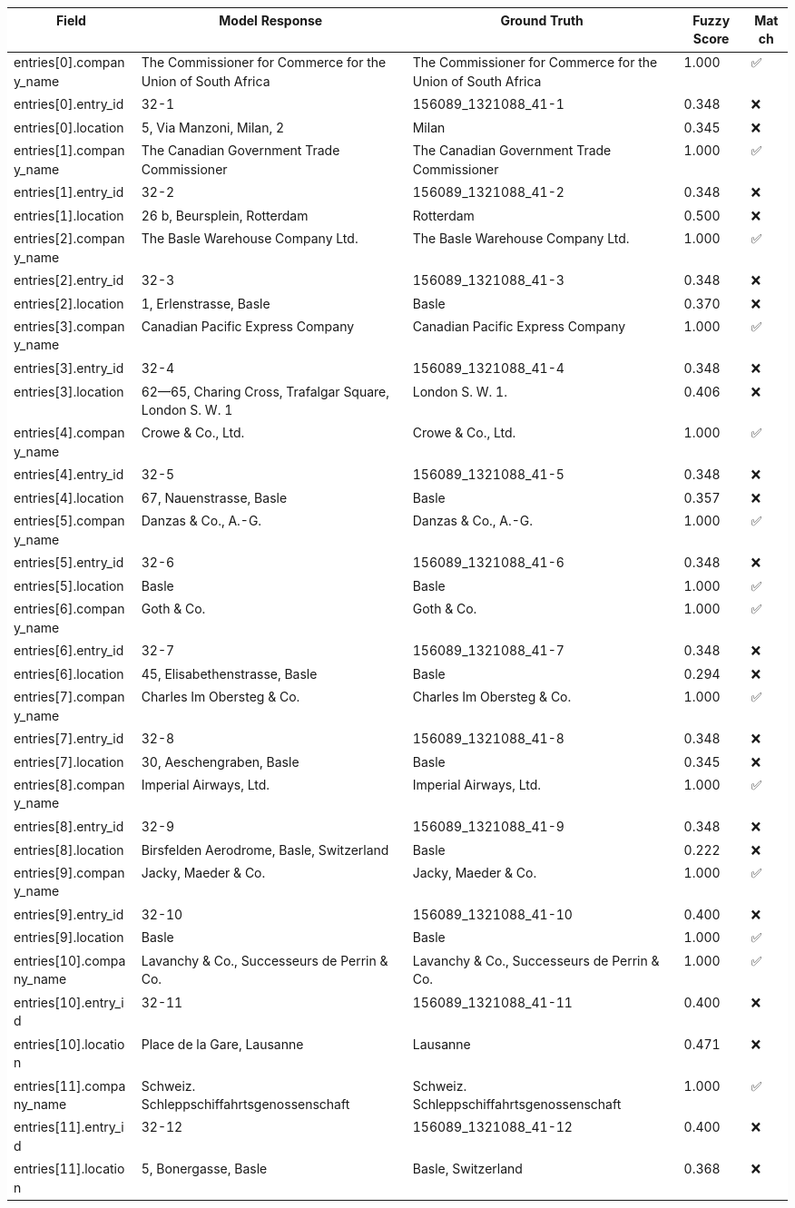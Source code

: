 | Field | Model Response | Ground Truth | Fuzzy Score | Match |
|-------|----------------|--------------|-------------|-------|
| entries[0].company_name | The Commissioner for Commerce for the Union of South Africa | The Commissioner for Commerce for the Union of South Africa | 1.000 | ✅ |
| entries[0].entry_id | 32-1 | 156089_1321088_41-1 | 0.348 | ❌ |
| entries[0].location | 5, Via Manzoni, Milan, 2 | Milan | 0.345 | ❌ |
| entries[1].company_name | The Canadian Government Trade Commissioner | The Canadian Government Trade Commissioner | 1.000 | ✅ |
| entries[1].entry_id | 32-2 | 156089_1321088_41-2 | 0.348 | ❌ |
| entries[1].location | 26 b, Beursplein, Rotterdam | Rotterdam | 0.500 | ❌ |
| entries[2].company_name | The Basle Warehouse Company Ltd. | The Basle Warehouse Company Ltd. | 1.000 | ✅ |
| entries[2].entry_id | 32-3 | 156089_1321088_41-3 | 0.348 | ❌ |
| entries[2].location | 1, Erlenstrasse, Basle | Basle | 0.370 | ❌ |
| entries[3].company_name | Canadian Pacific Express Company | Canadian Pacific Express Company | 1.000 | ✅ |
| entries[3].entry_id | 32-4 | 156089_1321088_41-4 | 0.348 | ❌ |
| entries[3].location | 62—65, Charing Cross, Trafalgar Square, London S. W. 1 | London S. W. 1. | 0.406 | ❌ |
| entries[4].company_name | Crowe & Co., Ltd. | Crowe & Co., Ltd. | 1.000 | ✅ |
| entries[4].entry_id | 32-5 | 156089_1321088_41-5 | 0.348 | ❌ |
| entries[4].location | 67, Nauenstrasse, Basle | Basle | 0.357 | ❌ |
| entries[5].company_name | Danzas & Co., A.-G. | Danzas & Co., A.-G. | 1.000 | ✅ |
| entries[5].entry_id | 32-6 | 156089_1321088_41-6 | 0.348 | ❌ |
| entries[5].location | Basle | Basle | 1.000 | ✅ |
| entries[6].company_name | Goth & Co. | Goth & Co. | 1.000 | ✅ |
| entries[6].entry_id | 32-7 | 156089_1321088_41-7 | 0.348 | ❌ |
| entries[6].location | 45, Elisabethenstrasse, Basle | Basle | 0.294 | ❌ |
| entries[7].company_name | Charles Im Obersteg & Co. | Charles Im Obersteg & Co. | 1.000 | ✅ |
| entries[7].entry_id | 32-8 | 156089_1321088_41-8 | 0.348 | ❌ |
| entries[7].location | 30, Aeschengraben, Basle | Basle | 0.345 | ❌ |
| entries[8].company_name | Imperial Airways, Ltd. | Imperial Airways, Ltd. | 1.000 | ✅ |
| entries[8].entry_id | 32-9 | 156089_1321088_41-9 | 0.348 | ❌ |
| entries[8].location | Birsfelden Aerodrome, Basle, Switzerland | Basle | 0.222 | ❌ |
| entries[9].company_name | Jacky, Maeder & Co. | Jacky, Maeder & Co. | 1.000 | ✅ |
| entries[9].entry_id | 32-10 | 156089_1321088_41-10 | 0.400 | ❌ |
| entries[9].location | Basle | Basle | 1.000 | ✅ |
| entries[10].company_name | Lavanchy & Co., Successeurs de Perrin & Co. | Lavanchy & Co., Successeurs de Perrin & Co. | 1.000 | ✅ |
| entries[10].entry_id | 32-11 | 156089_1321088_41-11 | 0.400 | ❌ |
| entries[10].location | Place de la Gare, Lausanne | Lausanne | 0.471 | ❌ |
| entries[11].company_name | Schweiz. Schleppschiffahrtsgenossenschaft | Schweiz. Schleppschiffahrtsgenossenschaft | 1.000 | ✅ |
| entries[11].entry_id | 32-12 | 156089_1321088_41-12 | 0.400 | ❌ |
| entries[11].location | 5, Bonergasse, Basle | Basle, Switzerland | 0.368 | ❌ |